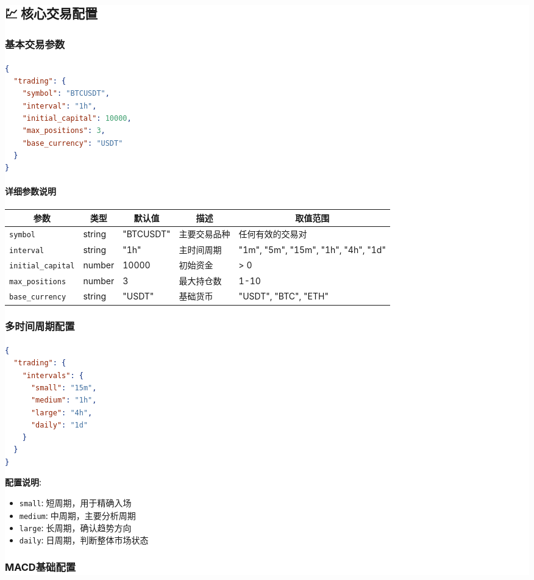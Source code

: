 ## 💹 核心交易配置

### 基本交易参数

```json
{
  "trading": {
    "symbol": "BTCUSDT",
    "interval": "1h",
    "initial_capital": 10000,
    "max_positions": 3,
    "base_currency": "USDT"
  }
}
```

#### 详细参数说明

| 参数 | 类型 | 默认值 | 描述 | 取值范围 |
|------|------|--------|------|----------|
| `symbol` | string | "BTCUSDT" | 主要交易品种 | 任何有效的交易对 |
| `interval` | string | "1h" | 主时间周期 | "1m", "5m", "15m", "1h", "4h", "1d" |
| `initial_capital` | number | 10000 | 初始资金 | > 0 |
| `max_positions` | number | 3 | 最大持仓数 | 1-10 |
| `base_currency` | string | "USDT" | 基础货币 | "USDT", "BTC", "ETH" |

### 多时间周期配置

```json
{
  "trading": {
    "intervals": {
      "small": "15m",
      "medium": "1h", 
      "large": "4h",
      "daily": "1d"
    }
  }
}
```

**配置说明**:
- `small`: 短周期，用于精确入场
- `medium`: 中周期，主要分析周期
- `large`: 长周期，确认趋势方向
- `daily`: 日周期，判断整体市场状态

### MACD基础配置
